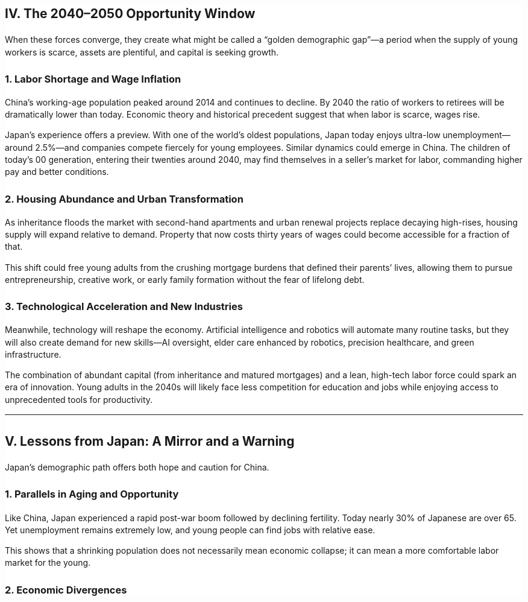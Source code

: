 
## IV. The 2040–2050 Opportunity Window

When these forces converge, they create what might be called a “golden demographic gap”—a period when the supply of young workers is scarce, assets are plentiful, and capital is seeking growth.

### 1. Labor Shortage and Wage Inflation

China’s working-age population peaked around 2014 and continues to decline. By 2040 the ratio of workers to retirees will be dramatically lower than today. Economic theory and historical precedent suggest that when labor is scarce, wages rise.

Japan’s experience offers a preview. With one of the world’s oldest populations, Japan today enjoys ultra-low unemployment—around 2.5%—and companies compete fiercely for young employees. Similar dynamics could emerge in China. The children of today’s 00 generation, entering their twenties around 2040, may find themselves in a seller’s market for labor, commanding higher pay and better conditions.

### 2. Housing Abundance and Urban Transformation

As inheritance floods the market with second-hand apartments and urban renewal projects replace decaying high-rises, housing supply will expand relative to demand. Property that now costs thirty years of wages could become accessible for a fraction of that.

This shift could free young adults from the crushing mortgage burdens that defined their parents’ lives, allowing them to pursue entrepreneurship, creative work, or early family formation without the fear of lifelong debt.

### 3. Technological Acceleration and New Industries

Meanwhile, technology will reshape the economy. Artificial intelligence and robotics will automate many routine tasks, but they will also create demand for new skills—AI oversight, elder care enhanced by robotics, precision healthcare, and green infrastructure.

The combination of abundant capital (from inheritance and matured mortgages) and a lean, high-tech labor force could spark an era of innovation. Young adults in the 2040s will likely face less competition for education and jobs while enjoying access to unprecedented tools for productivity.

---

## V. Lessons from Japan: A Mirror and a Warning

Japan’s demographic path offers both hope and caution for China.

### 1. Parallels in Aging and Opportunity

Like China, Japan experienced a rapid post-war boom followed by declining fertility. Today nearly 30% of Japanese are over 65. Yet unemployment remains extremely low, and young people can find jobs with relative ease.

This shows that a shrinking population does not necessarily mean economic collapse; it can mean a more comfortable labor market for the young.

### 2. Economic Divergences
